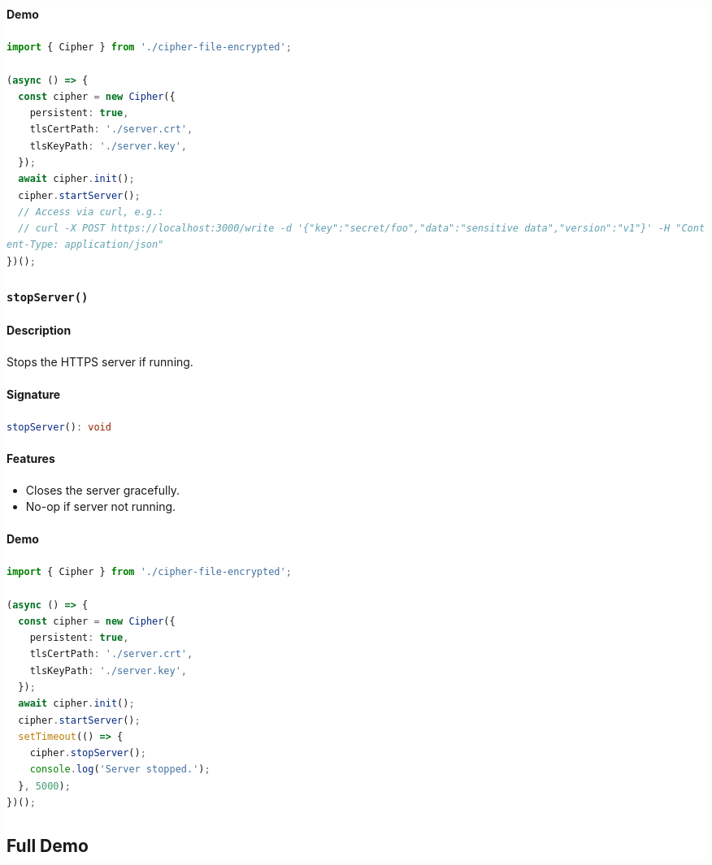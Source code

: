 #### Demo
```typescript
import { Cipher } from './cipher-file-encrypted';

(async () => {
  const cipher = new Cipher({
    persistent: true,
    tlsCertPath: './server.crt',
    tlsKeyPath: './server.key',
  });
  await cipher.init();
  cipher.startServer();
  // Access via curl, e.g.:
  // curl -X POST https://localhost:3000/write -d '{"key":"secret/foo","data":"sensitive data","version":"v1"}' -H "Content-Type: application/json"
})();
```

### `stopServer()`

#### Description
Stops the HTTPS server if running.

#### Signature
```typescript
stopServer(): void
```

#### Features
- Closes the server gracefully.
- No-op if server not running.

#### Demo
```typescript
import { Cipher } from './cipher-file-encrypted';

(async () => {
  const cipher = new Cipher({
    persistent: true,
    tlsCertPath: './server.crt',
    tlsKeyPath: './server.key',
  });
  await cipher.init();
  cipher.startServer();
  setTimeout(() => {
    cipher.stopServer();
    console.log('Server stopped.');
  }, 5000);
})();
```

## Full Demo
